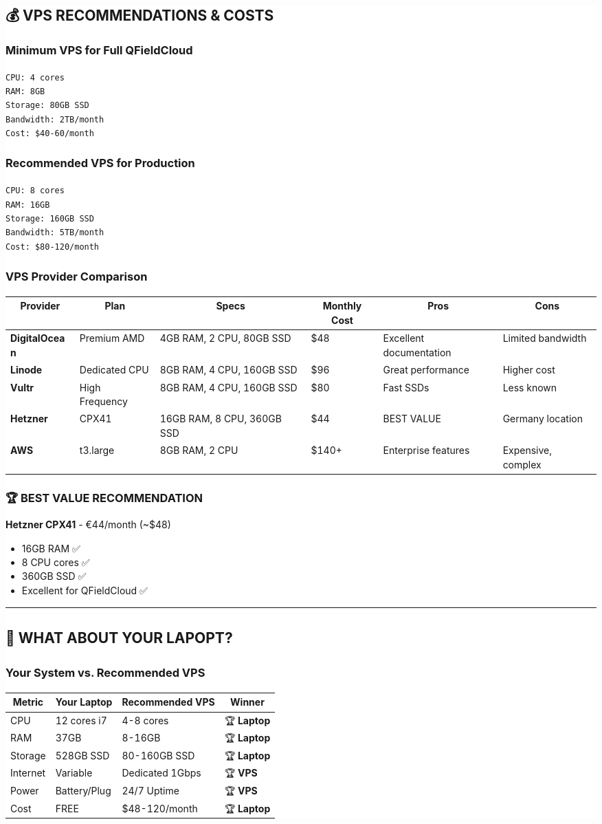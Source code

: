 ## 💰 **VPS RECOMMENDATIONS & COSTS**

### **Minimum VPS for Full QFieldCloud**
```
CPU: 4 cores
RAM: 8GB
Storage: 80GB SSD
Bandwidth: 2TB/month
Cost: $40-60/month
```

### **Recommended VPS for Production**
```
CPU: 8 cores
RAM: 16GB
Storage: 160GB SSD
Bandwidth: 5TB/month
Cost: $80-120/month
```

### **VPS Provider Comparison**

| Provider | Plan | Specs | Monthly Cost | Pros | Cons |
|----------|------|-------|--------------|------|------|
| **DigitalOcean** | Premium AMD | 4GB RAM, 2 CPU, 80GB SSD | $48 | Excellent documentation | Limited bandwidth |
| **Linode** | Dedicated CPU | 8GB RAM, 4 CPU, 160GB SSD | $96 | Great performance | Higher cost |
| **Vultr** | High Frequency | 8GB RAM, 4 CPU, 160GB SSD | $80 | Fast SSDs | Less known |
| **Hetzner** | CPX41 | 16GB RAM, 8 CPU, 360GB SSD | $44 | BEST VALUE | Germany location |
| **AWS** | t3.large | 8GB RAM, 2 CPU | $140+ | Enterprise features | Expensive, complex |

### **🏆 BEST VALUE RECOMMENDATION**
**Hetzner CPX41** - €44/month (~$48)
- 16GB RAM ✅
- 8 CPU cores ✅
- 360GB SSD ✅
- Excellent for QFieldCloud ✅

---

## 🎯 **WHAT ABOUT YOUR LAPOPT?**

### **Your System vs. Recommended VPS**

| Metric | Your Laptop | Recommended VPS | Winner |
|--------|-------------|------------------|---------|
| CPU | 12 cores i7 | 4-8 cores | 🏆 **Laptop** |
| RAM | 37GB | 8-16GB | 🏆 **Laptop** |
| Storage | 528GB SSD | 80-160GB SSD | 🏆 **Laptop** |
| Internet | Variable | Dedicated 1Gbps | 🏆 **VPS** |
| Power | Battery/Plug | 24/7 Uptime | 🏆 **VPS** |
| Cost | FREE | $48-120/month | 🏆 **Laptop** |
